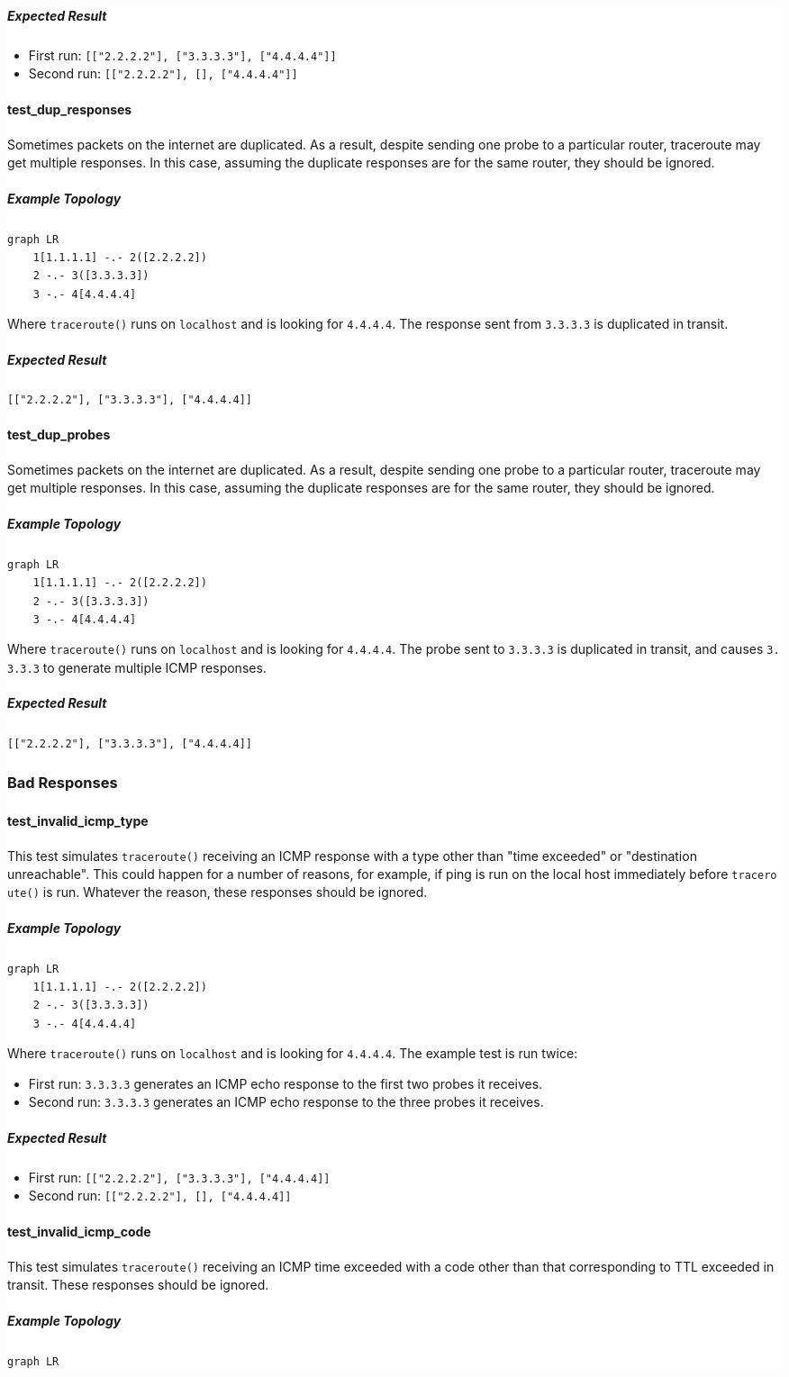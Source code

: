 ##### Expected Result
- First run: `[["2.2.2.2"], ["3.3.3.3"], ["4.4.4.4"]]`
- Second run: `[["2.2.2.2"], [], ["4.4.4.4"]]`
#### test_dup_responses
Sometimes packets on the internet are duplicated. As a result, despite sending one probe to a particular router, traceroute may get multiple responses. In this case, assuming the duplicate responses are for the same router, they should be ignored.
##### Example Topology
```mermaid
graph LR
    1[1.1.1.1] -.- 2([2.2.2.2])
    2 -.- 3([3.3.3.3])
    3 -.- 4[4.4.4.4]
```
Where `traceroute()` runs on `localhost` and is looking for `4.4.4.4`. The response sent from  `3.3.3.3` is duplicated in transit.
##### Expected Result
`[["2.2.2.2"], ["3.3.3.3"], ["4.4.4.4]]`
#### test_dup_probes
Sometimes packets on the internet are duplicated. As a result, despite sending one probe to a particular router, traceroute may get multiple responses. In this case, assuming the duplicate responses are for the same router, they should be ignored.
##### Example Topology
```mermaid
graph LR
    1[1.1.1.1] -.- 2([2.2.2.2])
    2 -.- 3([3.3.3.3])
    3 -.- 4[4.4.4.4]
```
Where `traceroute()` runs on `localhost` and is looking for `4.4.4.4`.
The probe sent to  `3.3.3.3` is duplicated in transit, and causes `3.3.3.3` to generate multiple ICMP responses.
##### Expected Result
`[["2.2.2.2"], ["3.3.3.3"], ["4.4.4.4]]`
### Bad Responses
#### test_invalid_icmp_type
This test simulates `traceroute()` receiving an ICMP response with a type other than "time exceeded" or "destination unreachable". This could happen for a number of reasons, for example, if ping is run on the local host immediately before `traceroute()` is run. Whatever the reason, these responses should be ignored.
##### Example Topology
```mermaid
graph LR
    1[1.1.1.1] -.- 2([2.2.2.2])
    2 -.- 3([3.3.3.3])
    3 -.- 4[4.4.4.4]
```
Where `traceroute()` runs on `localhost` and is looking for `4.4.4.4`.
The example test is run twice:
- First run: `3.3.3.3` generates an ICMP echo response to the first two probes it receives.
- Second run: `3.3.3.3` generates an ICMP echo response to the three probes it receives.
##### Expected Result
- First run: `[["2.2.2.2"], ["3.3.3.3"], ["4.4.4.4]]`
- Second run: `[["2.2.2.2"], [], ["4.4.4.4]]`
#### test_invalid_icmp_code
This test simulates `traceroute()` receiving an ICMP time exceeded with a code other than that corresponding to TTL exceeded in transit. These responses should be ignored.
##### Example Topology
```mermaid
graph LR
```